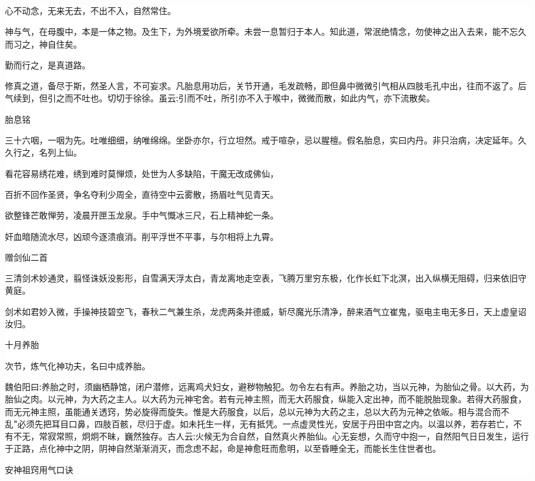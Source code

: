 心不动念，无来无去，不出不入，自然常住。  

神与气，在母腹中，本是一体之物。及生下，为外境爱欲所牵。未尝一息暂归于本人。知此道，常泯绝情念，勿使神之出入去来，能不忘久而习之，神自住矣。  

勤而行之，是真道路。  

修真之道，备尽于斯，然圣人言，不可妄求。凡胎息用功后，关节开通，毛发疏畅，即但鼻中微微引气相从四肢毛孔中出，往而不返了。后气续到，但引之而不吐也。切切于徐徐。虽云:引而不吐，所引亦不入于喉中，微微而散，如此内气，亦下流散矣。  

胎息铭  

三十六咽，一咽为先。吐唯细细，纳唯绵绵。坐卧亦尔，行立坦然。戒于喧杂，忌以腥檀。假名胎息，实曰内丹。非只治病，决定延年。久久行之，名列上仙。  

看花容易绣花难，绣到难时莫惮烦，处世为人多缺陷，干魔无改成佛仙，  

百折不回作圣贤，争名夺利少周全，直待空中云雾散，扬眉吐气见青天。  

欲整锋芒敢惮劳，凌晨开匣玉龙泉。手中气慨冰三尺，石上精神蛇一条。  

奸血暗随流水尽，凶顽今逐溃痕消。削平浮世不平事，与尔相将上九霄。  

赠剑仙二首  

三清剑术妙通灵，翦怪诛妖没影形，自雪满天浮太白，青龙离地走空表，飞腾万里穷东极，化作长虹下北溟，出入纵横无阻碍，归来依旧守黄庭。  

剑术如君妙入微，手操神技碧空飞，春秋二气兼生杀，龙虎两条并德威，斩尽魔光乐清净，醉来酒气立崔鬼，驱电主电无多日，天上虚皇诏汝归。  

十月养胎  

次节，炼气化神功夫，名曰中成养胎。  

魏伯阳曰:养胎之时，须幽栖静馆，闭户潜修，远离鸡犬妇女，避秽物触犯。勿令左右有声。养胎之功，当以元神，为胎仙之骨。以大药，为胎仙之肉。以元神，为大药之主人。以大药为元神宅舍。若有元神主照，而无大药服食，纵能入定出神，而不能脱胎现象。若得大药服食，而无元神主照，虽能通关透窍，势必旋得而旋失。惟是大药服食，以后，总以元神为大药之主，总以大药为元神之依皈。相与混合而不乱"必须先把耳目口鼻，四肢百骸，尽归于虚。如未托生一样，无有抵凭。一点虚灵性光，安居于丹田中宫之内。以温以养，若存若亡，不有不无，常寂常照，炯炯不昧，巍然独存。古人云:火候无为合自然，自然真火养胎仙。心无妄想，久而守中抱一，自然阳气日日发生，运行于正路，点化神中之阴，阴神自然渐渐消灭，而念虑不起，命是神愈旺而愈明，以至昏睡全无，而能长生住世者也。  

安神祖窍用气口诀  

